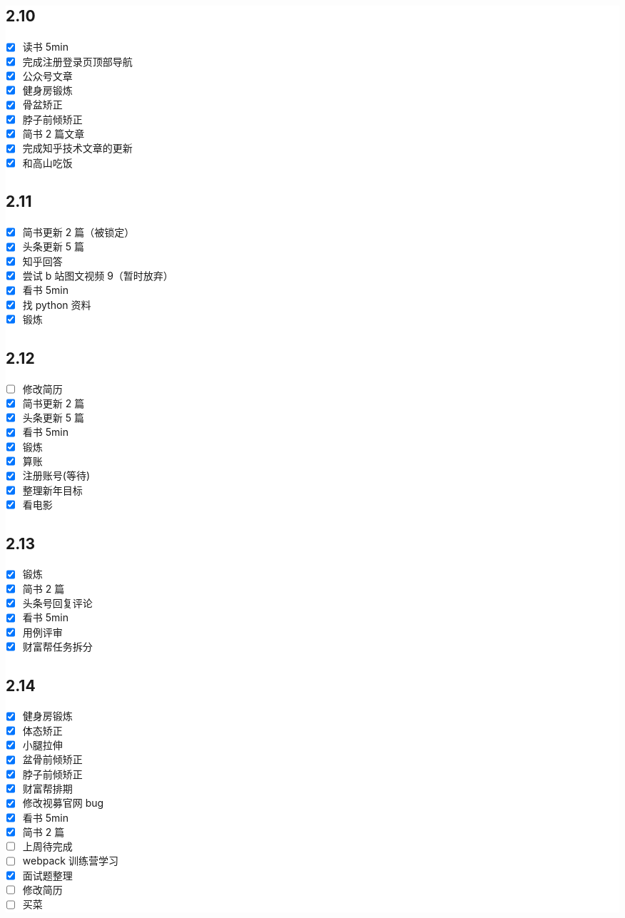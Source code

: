 ## 2.10

- [x] 读书 5min
- [x] 完成注册登录页顶部导航
- [x] 公众号文章
- [x] 健身房锻炼
- [x] 骨盆矫正
- [x] 脖子前倾矫正
- [x] 简书 2 篇文章
- [x] 完成知乎技术文章的更新
- [x] 和高山吃饭

## 2.11

- [x] 简书更新 2 篇（被锁定）
- [x] 头条更新 5 篇
- [x] 知乎回答
- [x] 尝试 b 站图文视频 9（暂时放弃）
- [x] 看书 5min
- [x] 找 python 资料
- [x] 锻炼

## 2.12

- [ ] 修改简历
- [x] 简书更新 2 篇
- [x] 头条更新 5 篇
- [x] 看书 5min
- [x] 锻炼
- [x] 算账
- [x] 注册账号(等待)
- [x] 整理新年目标
- [x] 看电影

## 2.13

- [x] 锻炼
- [x] 简书 2 篇
- [x] 头条号回复评论
- [x] 看书 5min
- [x] 用例评审
- [x] 财富帮任务拆分

## 2.14

- [x] 健身房锻炼
- [x] 体态矫正
- [x] 小腿拉伸
- [x] 盆骨前倾矫正
- [x] 脖子前倾矫正
- [x] 财富帮排期
- [x] 修改视募官网 bug
- [x] 看书 5min
- [x] 简书 2 篇
- [ ] 上周待完成
- [ ] webpack 训练营学习
- [x] 面试题整理
- [ ] 修改简历
- [ ] 买菜
